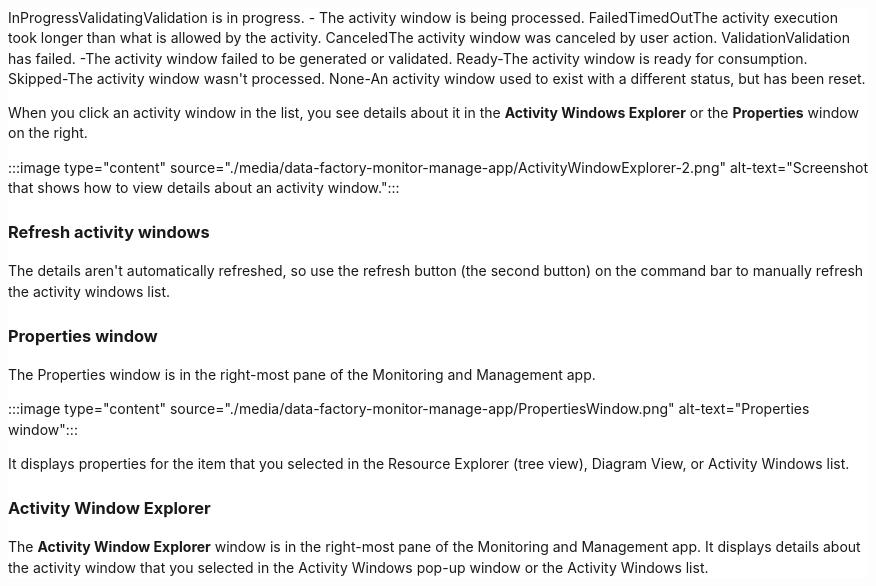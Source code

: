 <tr>
<tr>
<td rowspan="2">InProgress</td><td>Validating</td><td>Validation is in progress.</td>
</tr>
<td>-</td>
<td>The activity window is being processed.</td>
</tr>
<tr>
<td rowspan="4">Failed</td><td>TimedOut</td><td>The activity execution took longer than what is allowed by the activity.</td>
</tr>
<tr>
<td>Canceled</td><td>The activity window was canceled by user action.</td>
</tr>
<tr>
<td>Validation</td><td>Validation has failed.</td>
</tr>
<tr>
<td>-</td><td>The activity window failed to be generated or validated.</td>
</tr>
<td>Ready</td><td>-</td><td>The activity window is ready for consumption.</td>
</tr>
<tr>
<td>Skipped</td><td>-</td><td>The activity window wasn't processed.</td>
</tr>
<tr>
<td>None</td><td>-</td><td>An activity window used to exist with a different status, but has been reset.</td>
</tr>
</table>


When you click an activity window in the list, you see details about it in the **Activity Windows Explorer** or the **Properties** window on the right.

:::image type="content" source="./media/data-factory-monitor-manage-app/ActivityWindowExplorer-2.png" alt-text="Screenshot that shows how to view details about an activity window.":::

### Refresh activity windows
The details aren't automatically refreshed, so use the refresh button (the second button) on the command bar to manually refresh the activity windows list.  

### Properties window
The Properties window is in the right-most pane of the Monitoring and Management app.

:::image type="content" source="./media/data-factory-monitor-manage-app/PropertiesWindow.png" alt-text="Properties window":::

It displays properties for the item that you selected in the Resource Explorer (tree view), Diagram View, or Activity Windows list.

### Activity Window Explorer
The **Activity Window Explorer** window is in the right-most pane of the Monitoring and Management app. It displays details about the activity window that you selected in the Activity Windows pop-up window or the Activity Windows list.
